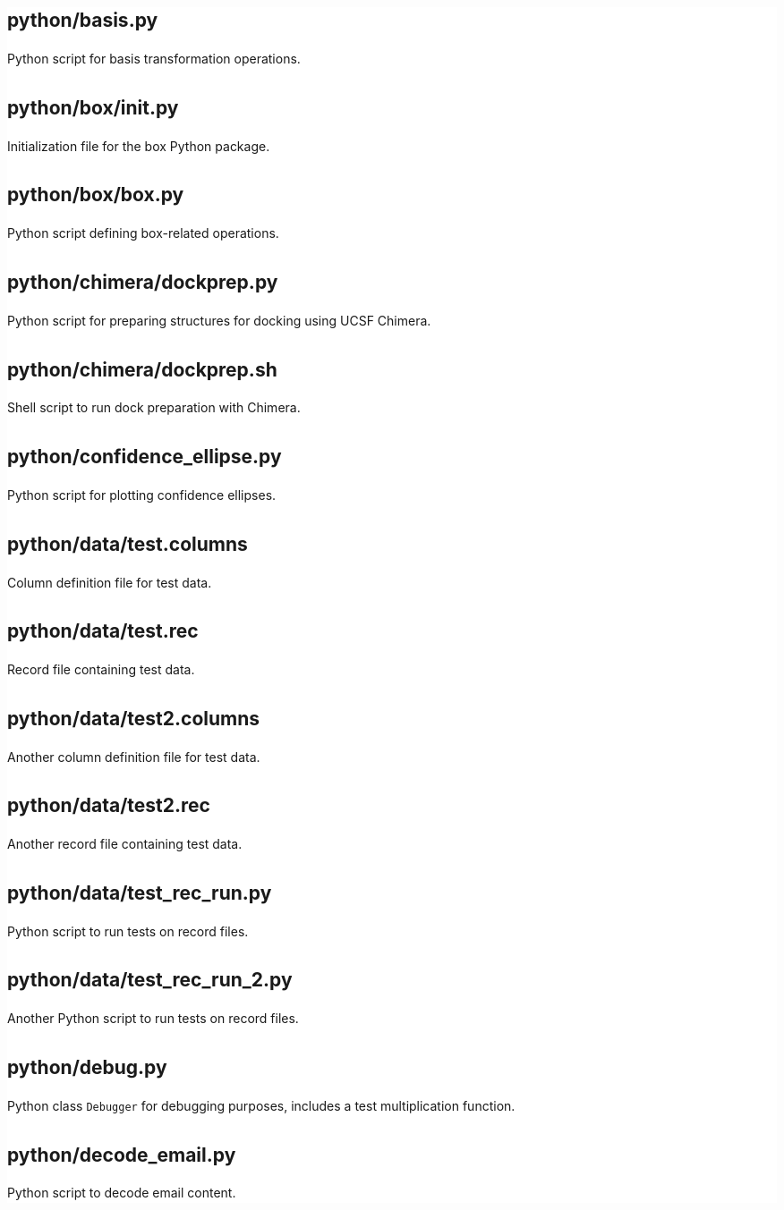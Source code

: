 ## python/basis.py
Python script for basis transformation operations.

## python/box/__init__.py
Initialization file for the box Python package.

## python/box/box.py
Python script defining box-related operations.

## python/chimera/dockprep.py
Python script for preparing structures for docking using UCSF Chimera.

## python/chimera/dockprep.sh
Shell script to run dock preparation with Chimera.

## python/confidence_ellipse.py
Python script for plotting confidence ellipses.

## python/data/test.columns
Column definition file for test data.

## python/data/test.rec
Record file containing test data.

## python/data/test2.columns
Another column definition file for test data.

## python/data/test2.rec
Another record file containing test data.

## python/data/test_rec_run.py
Python script to run tests on record files.

## python/data/test_rec_run_2.py
Another Python script to run tests on record files.

## python/debug.py
Python class `Debugger` for debugging purposes, includes a test multiplication function.

## python/decode_email.py
Python script to decode email content.
